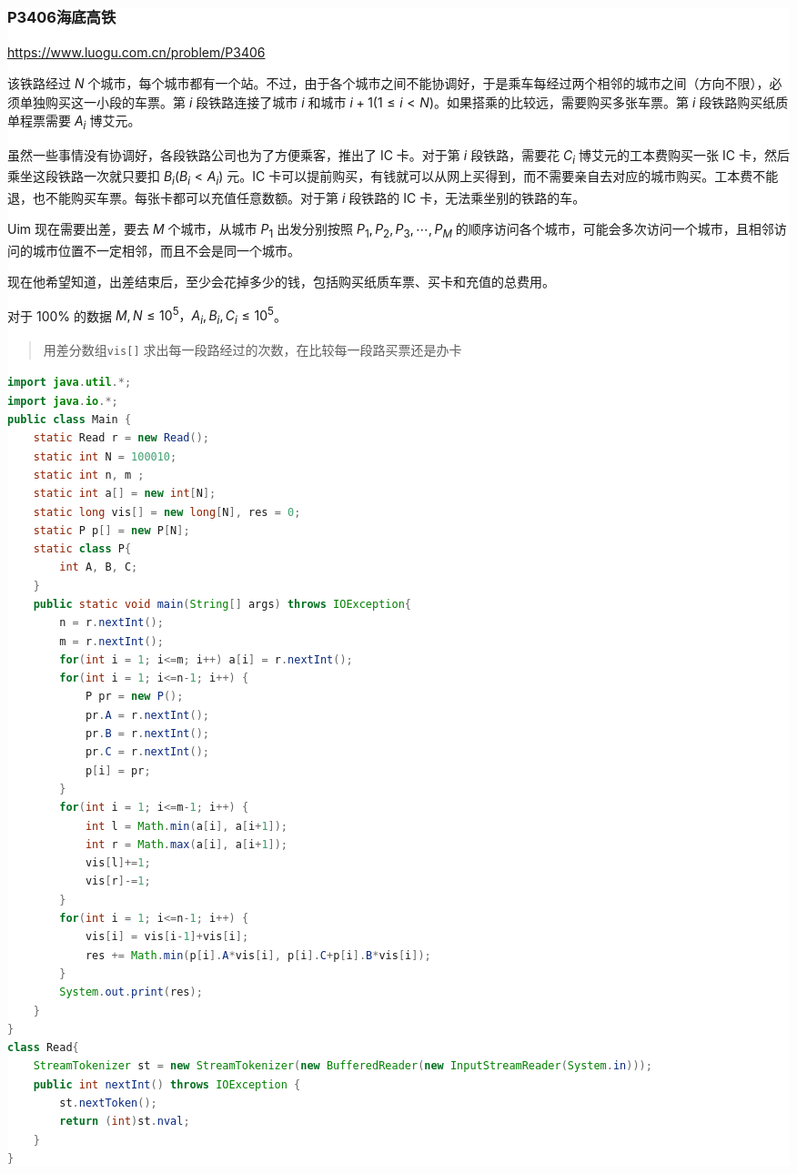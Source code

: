 ### P3406海底高铁

https://www.luogu.com.cn/problem/P3406

该铁路经过 $N$ 个城市，每个城市都有一个站。不过，由于各个城市之间不能协调好，于是乘车每经过两个相邻的城市之间（方向不限），必须单独购买这一小段的车票。第 $i$ 段铁路连接了城市 $i$ 和城市 $i+1(1\leq i<N)$。如果搭乘的比较远，需要购买多张车票。第 $i$ 段铁路购买纸质单程票需要 $A_i$ 博艾元。

虽然一些事情没有协调好，各段铁路公司也为了方便乘客，推出了 IC 卡。对于第 $i$ 段铁路，需要花 $C_i$ 博艾元的工本费购买一张 IC 卡，然后乘坐这段铁路一次就只要扣 $B_i(B_i<A_i)$ 元。IC 卡可以提前购买，有钱就可以从网上买得到，而不需要亲自去对应的城市购买。工本费不能退，也不能购买车票。每张卡都可以充值任意数额。对于第 $i$ 段铁路的 IC 卡，无法乘坐别的铁路的车。

Uim 现在需要出差，要去 $M$ 个城市，从城市 $P_1$ 出发分别按照 $P_1,P_2,P_3,\cdots,P_M$ 的顺序访问各个城市，可能会多次访问一个城市，且相邻访问的城市位置不一定相邻，而且不会是同一个城市。

现在他希望知道，出差结束后，至少会花掉多少的钱，包括购买纸质车票、买卡和充值的总费用。

对于 $100\%$ 的数据 $M,N\leq 10^5，A_i,B_i,C_i\le10^5$。

>    用差分数组`vis[]` 求出每一段路经过的次数，在比较每一段路买票还是办卡

```java
import java.util.*;
import java.io.*;
public class Main {
	static Read r = new Read();
	static int N = 100010;
	static int n, m ;
	static int a[] = new int[N];
	static long vis[] = new long[N], res = 0;
	static P p[] = new P[N];
	static class P{
		int A, B, C;
	}
	public static void main(String[] args) throws IOException{
		n = r.nextInt();
		m = r.nextInt();
		for(int i = 1; i<=m; i++) a[i] = r.nextInt();
		for(int i = 1; i<=n-1; i++) {
			P pr = new P();
			pr.A = r.nextInt();
			pr.B = r.nextInt();
			pr.C = r.nextInt();
			p[i] = pr;
		}
		for(int i = 1; i<=m-1; i++) {
			int l = Math.min(a[i], a[i+1]);
			int r = Math.max(a[i], a[i+1]);
			vis[l]+=1;
			vis[r]-=1;
		}
		for(int i = 1; i<=n-1; i++) {
			vis[i] = vis[i-1]+vis[i];
			res += Math.min(p[i].A*vis[i], p[i].C+p[i].B*vis[i]);
		}
		System.out.print(res);
	}
}
class Read{
	StreamTokenizer st = new StreamTokenizer(new BufferedReader(new InputStreamReader(System.in)));
	public int nextInt() throws IOException {
		st.nextToken();
		return (int)st.nval;
	}
}
```
